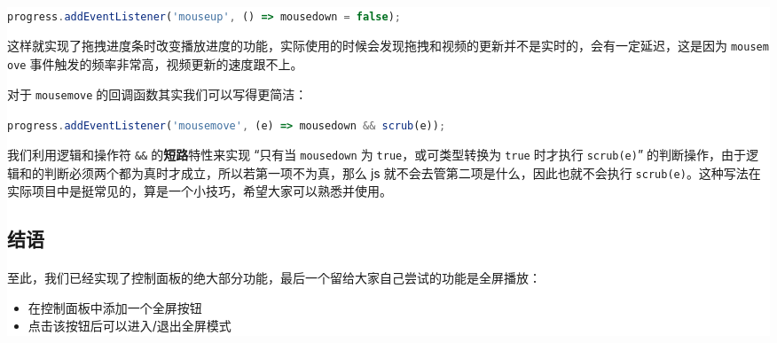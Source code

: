 ```javascript
progress.addEventListener('mouseup', () => mousedown = false);
```

这样就实现了拖拽进度条时改变播放进度的功能，实际使用的时候会发现拖拽和视频的更新并不是实时的，会有一定延迟，这是因为 `mousemove` 事件触发的频率非常高，视频更新的速度跟不上。

对于 `mousemove` 的回调函数其实我们可以写得更简洁：

```javascript
progress.addEventListener('mousemove', (e) => mousedown && scrub(e));
```

我们利用逻辑和操作符 `&&` 的**短路**特性来实现 “只有当 `mousedown` 为 `true`，或可类型转换为 `true` 时才执行 `scrub(e)`” 的判断操作，由于逻辑和的判断必须两个都为真时才成立，所以若第一项不为真，那么 js 就不会去管第二项是什么，因此也就不会执行 `scrub(e)`。这种写法在实际项目中是挺常见的，算是一个小技巧，希望大家可以熟悉并使用。

## **结语**
至此，我们已经实现了控制面板的绝大部分功能，最后一个留给大家自己尝试的功能是全屏播放：
* 在控制面板中添加一个全屏按钮
* 点击该按钮后可以进入/退出全屏模式

